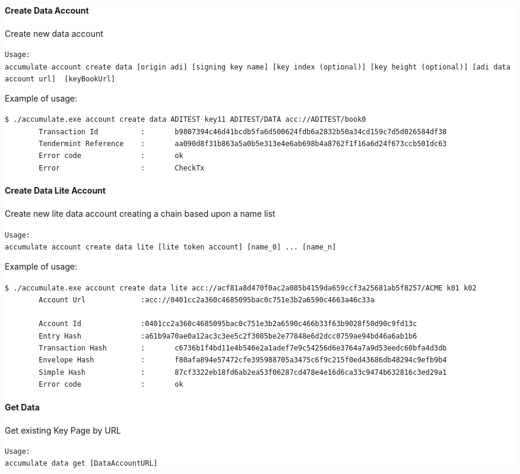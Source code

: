 #### Create Data Account

Create new data account

```
Usage:
accumulate account create data [origin adi] [signing key name] [key index (optional)] [key height (optional)] [adi data account url]  [keyBookUrl]
```

Example of usage:

```bash
$ ./accumulate.exe account create data ADITEST key11 ADITEST/DATA acc://ADITEST/book0
        Transaction Id          :       b9807394c46d41bcdb5fa6d500624fdb6a2832b50a34cd159c7d5d026584df38
        Tendermint Reference    :       aa090d8f31b863a5a0b5e313e4e6ab698b4a8762f1f16a6d24f673ccb501dc63
        Error code              :       ok
        Error                   :       CheckTx
```

#### Create Data Lite Account

Create new lite data account creating a chain based upon a name list

```
Usage:
accumulate account create data lite [lite token account] [name_0] ... [name_n]
```

Example of usage:

```bash
$ ./accumulate.exe account create data lite acc://acf81a8d470f0ac2a085b4159da659ccf3a25681ab5f8257/ACME k01 k02
        Account Url             :acc://0401cc2a360c4685095bac0c751e3b2a6590c4663a46c33a

        Account Id              :0401cc2a360c4685095bac0c751e3b2a6590c466b33f63b9028f50d90c9fd13c
        Entry Hash              :a61b9a70ae0a12ac3c3ee5c2f3085be2e77848e6d2dcc0759ae94bd46a6ab1b6
        Transaction Hash        :       c6736b1f4bd11e4b546e2a1adef7e9c54256d6e3764a7a9d53eedc60bfa4d3db
        Envelope Hash           :       f80afa894e57472cfe395988705a3475c6f9c215f0ed43686db48294c9efb9b4
        Simple Hash             :       87cf3322eb18fd6ab2ea53f06287cd478e4e16d6ca33c9474b632816c3ed29a1
        Error code              :       ok
```

#### Get Data

Get existing Key Page by URL

```
Usage:
accumulate data get [DataAccountURL]

```
